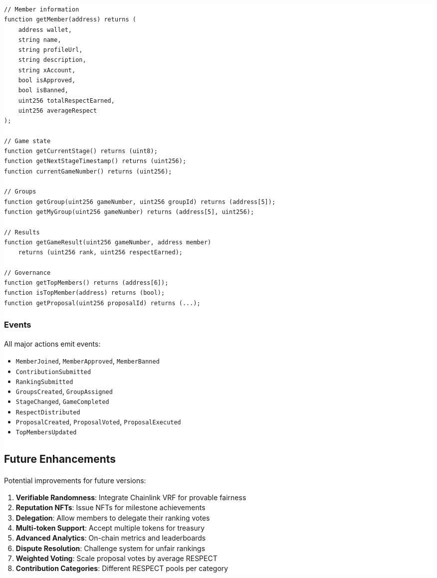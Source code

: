 ```solidity
// Member information
function getMember(address) returns (
    address wallet,
    string name,
    string profileUrl,
    string description,
    string xAccount,
    bool isApproved,
    bool isBanned,
    uint256 totalRespectEarned,
    uint256 averageRespect
);

// Game state
function getCurrentStage() returns (uint8);
function getNextStageTimestamp() returns (uint256);
function currentGameNumber() returns (uint256);

// Groups
function getGroup(uint256 gameNumber, uint256 groupId) returns (address[5]);
function getMyGroup(uint256 gameNumber) returns (address[5], uint256);

// Results
function getGameResult(uint256 gameNumber, address member)
    returns (uint256 rank, uint256 respectEarned);

// Governance
function getTopMembers() returns (address[6]);
function isTopMember(address) returns (bool);
function getProposal(uint256 proposalId) returns (...);
```

### Events

All major actions emit events:

- `MemberJoined`, `MemberApproved`, `MemberBanned`
- `ContributionSubmitted`
- `RankingSubmitted`
- `GroupsCreated`, `GroupAssigned`
- `StageChanged`, `GameCompleted`
- `RespectDistributed`
- `ProposalCreated`, `ProposalVoted`, `ProposalExecuted`
- `TopMembersUpdated`

## Future Enhancements

Potential improvements for future versions:

1. **Verifiable Randomness**: Integrate Chainlink VRF for provable fairness
2. **Reputation NFTs**: Issue NFTs for milestone achievements
3. **Delegation**: Allow members to delegate their ranking votes
4. **Multi-token Support**: Accept multiple tokens for treasury
5. **Advanced Analytics**: On-chain metrics and leaderboards
6. **Dispute Resolution**: Challenge system for unfair rankings
7. **Weighted Voting**: Scale proposal votes by average RESPECT
8. **Contribution Categories**: Different RESPECT pools per category
